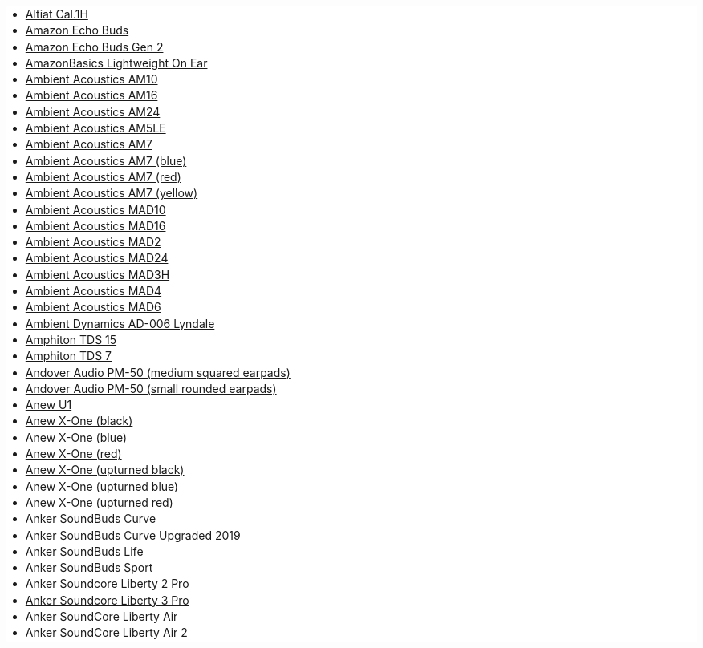 - [Altiat Cal.1H](./crinacle/gras_43ag-7_ief_neutral_over-ear/Altiat%20Cal.1H)
- [Amazon Echo Buds](./oratory1990/ief_neutral_in-ear/Amazon%20Echo%20Buds)
- [Amazon Echo Buds Gen 2](./rtings/rtings_ief_neutral_in-ear/Amazon%20Echo%20Buds%20Gen%202)
- [AmazonBasics Lightweight On Ear](./rtings/rtings_ief_neutral_over-ear/AmazonBasics%20Lightweight%20On%20Ear)
- [Ambient Acoustics AM10](./referenceaudioanalyzer/referenceaudioanalyzer_siec_ief_neutral_in-ear/Ambient%20Acoustics%20AM10)
- [Ambient Acoustics AM16](./crinacle/ief_neutral_in-ear/Ambient%20Acoustics%20AM16)
- [Ambient Acoustics AM24](./crinacle/ief_neutral_in-ear/Ambient%20Acoustics%20AM24)
- [Ambient Acoustics AM5LE](./referenceaudioanalyzer/referenceaudioanalyzer_siec_ief_neutral_in-ear/Ambient%20Acoustics%20AM5LE)
- [Ambient Acoustics AM7](./crinacle/ief_neutral_in-ear/Ambient%20Acoustics%20AM7)
- [Ambient Acoustics AM7 (blue)](./crinacle/ief_neutral_in-ear/Ambient%20Acoustics%20AM7%20(blue))
- [Ambient Acoustics AM7 (red)](./crinacle/ief_neutral_in-ear/Ambient%20Acoustics%20AM7%20(red))
- [Ambient Acoustics AM7 (yellow)](./crinacle/ief_neutral_in-ear/Ambient%20Acoustics%20AM7%20(yellow))
- [Ambient Acoustics MAD10](./referenceaudioanalyzer/referenceaudioanalyzer_siec_ief_neutral_in-ear/Ambient%20Acoustics%20MAD10)
- [Ambient Acoustics MAD16](./crinacle/ief_neutral_in-ear/Ambient%20Acoustics%20MAD16)
- [Ambient Acoustics MAD2](./referenceaudioanalyzer/referenceaudioanalyzer_siec_ief_neutral_in-ear/Ambient%20Acoustics%20MAD2)
- [Ambient Acoustics MAD24](./crinacle/ief_neutral_in-ear/Ambient%20Acoustics%20MAD24)
- [Ambient Acoustics MAD3H](./referenceaudioanalyzer/referenceaudioanalyzer_siec_ief_neutral_in-ear/Ambient%20Acoustics%20MAD3H)
- [Ambient Acoustics MAD4](./referenceaudioanalyzer/referenceaudioanalyzer_siec_ief_neutral_in-ear/Ambient%20Acoustics%20MAD4)
- [Ambient Acoustics MAD6](./referenceaudioanalyzer/referenceaudioanalyzer_siec_ief_neutral_in-ear/Ambient%20Acoustics%20MAD6)
- [Ambient Dynamics AD-006 Lyndale](./crinacle/ief_neutral_in-ear/Ambient%20Dynamics%20AD-006%20Lyndale)
- [Amphiton TDS 15](./referenceaudioanalyzer/referenceaudioanalyzer_hdm-x_ief_neutral_over-ear/Amphiton%20TDS%2015)
- [Amphiton TDS 7](./referenceaudioanalyzer/referenceaudioanalyzer_hdm-x_ief_neutral_over-ear/Amphiton%20TDS%207)
- [Andover Audio PM-50 (medium squared earpads)](./oratory1990/ief_neutral_over-ear/Andover%20Audio%20PM-50%20(medium%20squared%20earpads))
- [Andover Audio PM-50 (small rounded earpads)](./oratory1990/ief_neutral_over-ear/Andover%20Audio%20PM-50%20(small%20rounded%20earpads))
- [Anew U1](./referenceaudioanalyzer/referenceaudioanalyzer_siec_ief_neutral_in-ear/Anew%20U1)
- [Anew X-One (black)](./referenceaudioanalyzer/referenceaudioanalyzer_siec_ief_neutral_in-ear/Anew%20X-One%20(black))
- [Anew X-One (blue)](./referenceaudioanalyzer/referenceaudioanalyzer_siec_ief_neutral_in-ear/Anew%20X-One%20(blue))
- [Anew X-One (red)](./referenceaudioanalyzer/referenceaudioanalyzer_siec_ief_neutral_in-ear/Anew%20X-One%20(red))
- [Anew X-One (upturned black)](./referenceaudioanalyzer/referenceaudioanalyzer_siec_ief_neutral_in-ear/Anew%20X-One%20(upturned%20black))
- [Anew X-One (upturned blue)](./referenceaudioanalyzer/referenceaudioanalyzer_siec_ief_neutral_in-ear/Anew%20X-One%20(upturned%20blue))
- [Anew X-One (upturned red)](./referenceaudioanalyzer/referenceaudioanalyzer_siec_ief_neutral_in-ear/Anew%20X-One%20(upturned%20red))
- [Anker SoundBuds Curve](./rtings/rtings_ief_neutral_in-ear/Anker%20SoundBuds%20Curve)
- [Anker SoundBuds Curve Upgraded 2019](./rtings/rtings_ief_neutral_in-ear/Anker%20SoundBuds%20Curve%20Upgraded%202019)
- [Anker SoundBuds Life](./rtings/rtings_ief_neutral_in-ear/Anker%20SoundBuds%20Life)
- [Anker SoundBuds Sport](./rtings/rtings_ief_neutral_in-ear/Anker%20SoundBuds%20Sport)
- [Anker Soundcore Liberty 2 Pro](./oratory1990/ief_neutral_in-ear/Anker%20Soundcore%20Liberty%202%20Pro)
- [Anker Soundcore Liberty 3 Pro](./rtings/rtings_ief_neutral_in-ear/Anker%20Soundcore%20Liberty%203%20Pro)
- [Anker SoundCore Liberty Air](./rtings/rtings_ief_neutral_in-ear/Anker%20SoundCore%20Liberty%20Air)
- [Anker SoundCore Liberty Air 2](./oratory1990/ief_neutral_in-ear/Anker%20SoundCore%20Liberty%20Air%202)